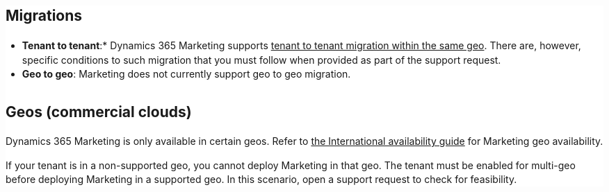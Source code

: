 ## Migrations

- **Tenant to tenant**:* Dynamics 365 Marketing supports [tenant to tenant migration within the same geo](https://docs.microsoft.com/dynamics365/admin/move-instance-tenant). There are, however, specific conditions to such migration that you must follow when provided as part of the support request.
- **Geo to geo**: Marketing does not currently support geo to geo migration.

## Geos (commercial clouds)

Dynamics 365 Marketing is only available in certain geos. Refer to [the International availability guide](https://docs.microsoft.com/dynamics365/get-started/availability) for Marketing geo availability.

If your tenant is in a non-supported geo, you cannot deploy Marketing in that
geo. The tenant must be enabled for multi-geo before deploying Marketing in a
supported geo. In this scenario, open a support request to check for
feasibility.